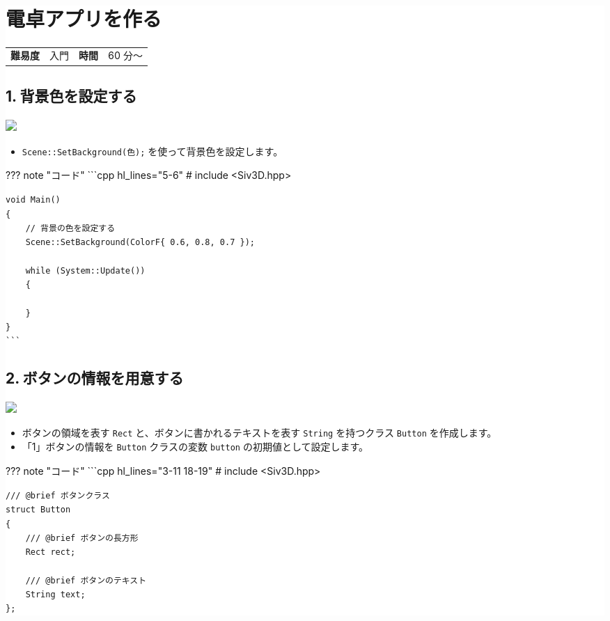 # 電卓アプリを作る

| | | | |
|:--:|:--:|:--:|:--:|
| **難易度** | 入門 | **時間** | 60 分～ |

## 1. 背景色を設定する

![](https://raw.githubusercontent.com/Siv3D/siv3d.site.resource/main/v7/course/calculator/1.png)

- `Scene::SetBackground(色);` を使って背景色を設定します。

??? note "コード"
	```cpp hl_lines="5-6"
	# include <Siv3D.hpp>

	void Main()
	{
		// 背景の色を設定する
		Scene::SetBackground(ColorF{ 0.6, 0.8, 0.7 });

		while (System::Update())
		{

		}
	}
	```


## 2. ボタンの情報を用意する

![](https://raw.githubusercontent.com/Siv3D/siv3d.site.resource/main/v7/course/calculator/2.png)

- ボタンの領域を表す `Rect` と、ボタンに書かれるテキストを表す `String` を持つクラス `Button` を作成します。
- 「1」ボタンの情報を `Button` クラスの変数 `button` の初期値として設定します。

??? note "コード"
	```cpp hl_lines="3-11 18-19"
	# include <Siv3D.hpp>

	/// @brief ボタンクラス
	struct Button
	{
		/// @brief ボタンの長方形
		Rect rect;

		/// @brief ボタンのテキスト
		String text;
	};
